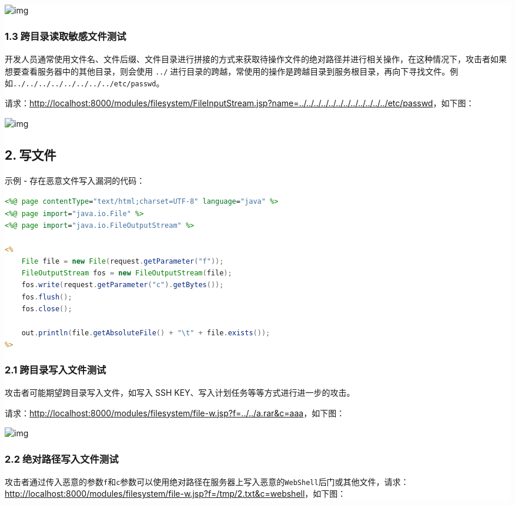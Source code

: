 ![img](https://oss.javasec.org/images/image-20200920223143227.png)



### 1.3 跨目录读取敏感文件测试

开发人员通常使用文件名、文件后缀、文件目录进行拼接的方式来获取待操作文件的绝对路径并进行相关操作，在这种情况下，攻击者如果想要查看服务器中的其他目录，则会使用 `../` 进行目录的跨越，常使用的操作是跨越目录到服务根目录，再向下寻找文件。例如`../../../../../../../../etc/passwd`。

请求：[http://localhost:8000/modules/filesystem/FileInputStream.jsp?name=../../../../../../../../../../../../etc/passwd](http://localhost:8000/modules/filesystem/FileInputStream.jsp?name=../../../../../../../../../../../../etc/passwd)，如下图：

![img](https://oss.javasec.org/images/image-20200920223741823.png)



## 2. 写文件

示例 - 存在恶意文件写入漏洞的代码：

```jsp
<%@ page contentType="text/html;charset=UTF-8" language="java" %>
<%@ page import="java.io.File" %>
<%@ page import="java.io.FileOutputStream" %>

<%
    File file = new File(request.getParameter("f"));
    FileOutputStream fos = new FileOutputStream(file);
    fos.write(request.getParameter("c").getBytes());
    fos.flush();
    fos.close();

    out.println(file.getAbsoluteFile() + "\t" + file.exists());
%>
```



### 2.1 跨目录写入文件测试

攻击者可能期望跨目录写入文件，如写入 SSH KEY、写入计划任务等等方式进行进一步的攻击。

请求：[http://localhost:8000/modules/filesystem/file-w.jsp?f=../../a.rar&c=aaa](http://localhost:8000/modules/filesystem/file-w.jsp?f=../../a.rar&c=aaa)，如下图：

![img](https://oss.javasec.org/images/image-20200920224145502.png)



### 2.2 绝对路径写入文件测试

攻击者通过传入恶意的参数`f`和`c`参数可以使用绝对路径在服务器上写入恶意的`WebShell`后门或其他文件，请求：[http://localhost:8000/modules/filesystem/file-w.jsp?f=/tmp/2.txt&c=webshell](http://localhost:8000/modules/filesystem/file-w.jsp?f=/tmp/2.txt&c=webshell)，如下图：
